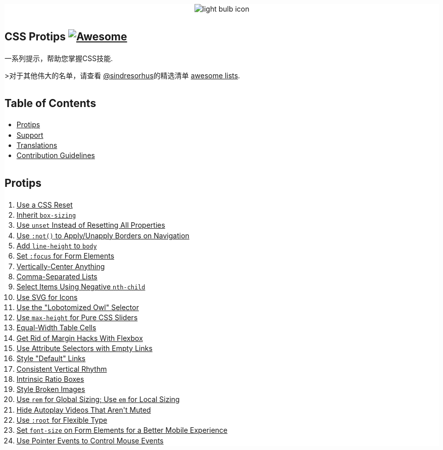 <p align="center">
  <img src="https://rawgit.com/AllThingsSmitty/css-protips/master/media/logo.svg" width="200" alt="light bulb icon">
</p>

## CSS Protips [![Awesome](https://cdn.rawgit.com/sindresorhus/awesome/d7305f38d29fed78fa85652e3a63e154dd8e8829/media/badge.svg)](https://github.com/sindresorhus/awesome)

一系列提示，帮助您掌握CSS技能.

&gt;对于其他伟大的名单，请查看 [@sindresorhus](https://github.com/sindresorhus/)的精选清单 [awesome lists](https://github.com/sindresorhus/awesome/).


## Table of Contents

* [Protips](#protips)
* [Support](#support)
* [Translations](#translations)
* [Contribution Guidelines](https://github.com/AllThingsSmitty/css-protips/blob/master/CONTRIBUTING.md)


## Protips

1. [Use a CSS Reset](#use-a-css-reset)
1. [Inherit `box-sizing`](#inherit-box-sizing)
1. [Use `unset` Instead of Resetting All Properties](#use-unset-instead-of-resetting-all-properties)
1. [Use `:not()` to Apply/Unapply Borders on Navigation](#use-not-to-applyunapply-borders-on-navigation)
1. [Add `line-height` to `body`](#add-line-height-to-body)
1. [Set `:focus` for Form Elements](#set-focus-for-form-elements)
1. [Vertically-Center Anything](#vertically-center-anything)
1. [Comma-Separated Lists](#comma-separated-lists)
1. [Select Items Using Negative `nth-child`](#select-items-using-negative-nth-child)
1. [Use SVG for Icons](#use-svg-for-icons)
1. [Use the "Lobotomized Owl" Selector](#use-the-lobotomized-owl-selector)
1. [Use `max-height` for Pure CSS Sliders](#use-max-height-for-pure-css-sliders)
1. [Equal-Width Table Cells](#equal-width-table-cells)
1. [Get Rid of Margin Hacks With Flexbox](#get-rid-of-margin-hacks-with-flexbox)
1. [Use Attribute Selectors with Empty Links](#use-attribute-selectors-with-empty-links)
1. [Style "Default" Links](#style-default-links)
1. [Consistent Vertical Rhythm](#consistent-vertical-rhythm)
1. [Intrinsic Ratio Boxes](#intrinsic-ratio-boxes)
1. [Style Broken Images](#style-broken-images)
1. [Use `rem` for Global Sizing; Use `em` for Local Sizing](#use-rem-for-global-sizing-use-em-for-local-sizing)
1. [Hide Autoplay Videos That Aren't Muted](#hide-autoplay-videos-that-arent-muted)
1. [Use `:root` for Flexible Type](#use-root-for-flexible-type)
1. [Set `font-size` on Form Elements for a Better Mobile Experience](#set-font-size-on-form-elements-for-a-better-mobile-experience)
1. [Use Pointer Events to Control Mouse Events](#use-pointer-events-to-control-mouse-events)

